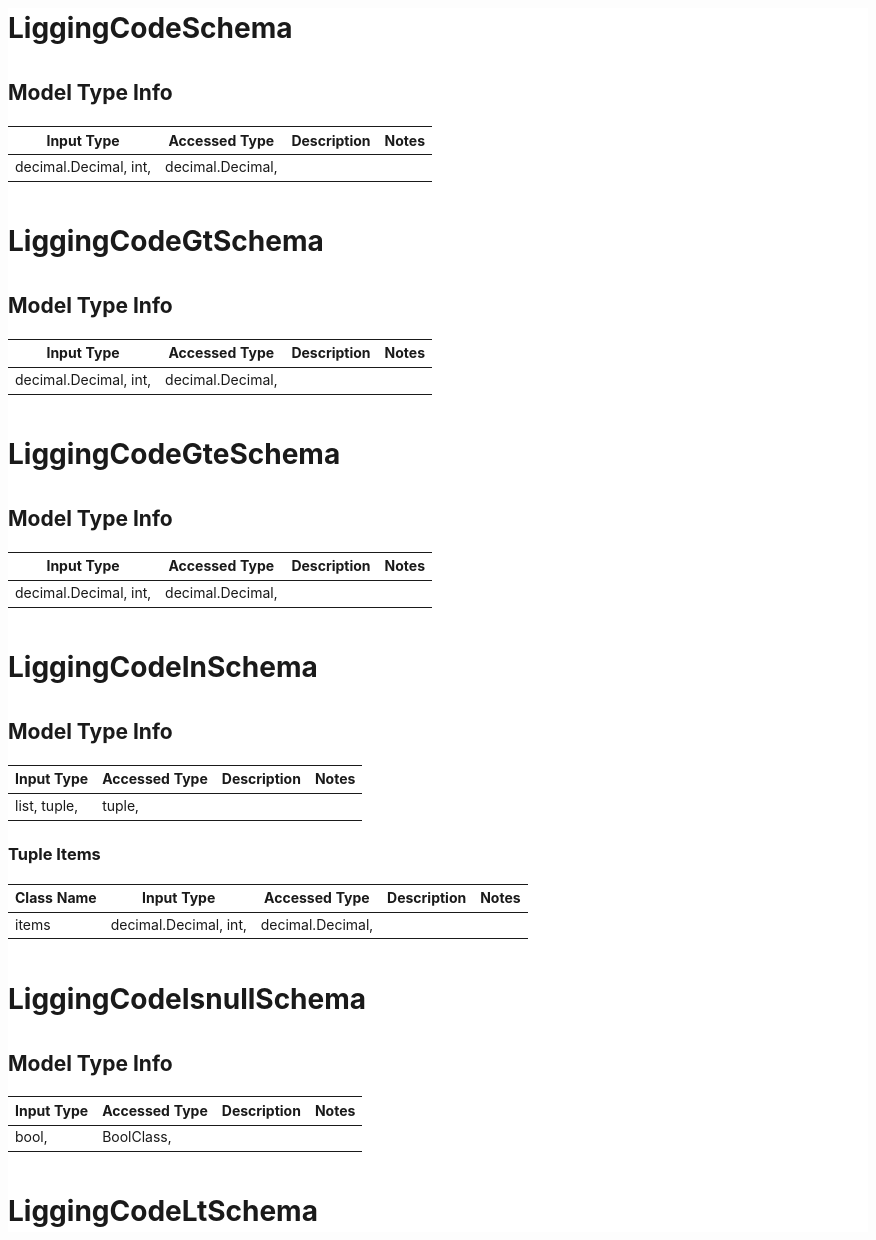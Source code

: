 # LiggingCodeSchema

## Model Type Info
Input Type | Accessed Type | Description | Notes
------------ | ------------- | ------------- | -------------
decimal.Decimal, int,  | decimal.Decimal,  |  | 

# LiggingCodeGtSchema

## Model Type Info
Input Type | Accessed Type | Description | Notes
------------ | ------------- | ------------- | -------------
decimal.Decimal, int,  | decimal.Decimal,  |  | 

# LiggingCodeGteSchema

## Model Type Info
Input Type | Accessed Type | Description | Notes
------------ | ------------- | ------------- | -------------
decimal.Decimal, int,  | decimal.Decimal,  |  | 

# LiggingCodeInSchema

## Model Type Info
Input Type | Accessed Type | Description | Notes
------------ | ------------- | ------------- | -------------
list, tuple,  | tuple,  |  | 

### Tuple Items
Class Name | Input Type | Accessed Type | Description | Notes
------------- | ------------- | ------------- | ------------- | -------------
items | decimal.Decimal, int,  | decimal.Decimal,  |  | 

# LiggingCodeIsnullSchema

## Model Type Info
Input Type | Accessed Type | Description | Notes
------------ | ------------- | ------------- | -------------
bool,  | BoolClass,  |  | 

# LiggingCodeLtSchema
